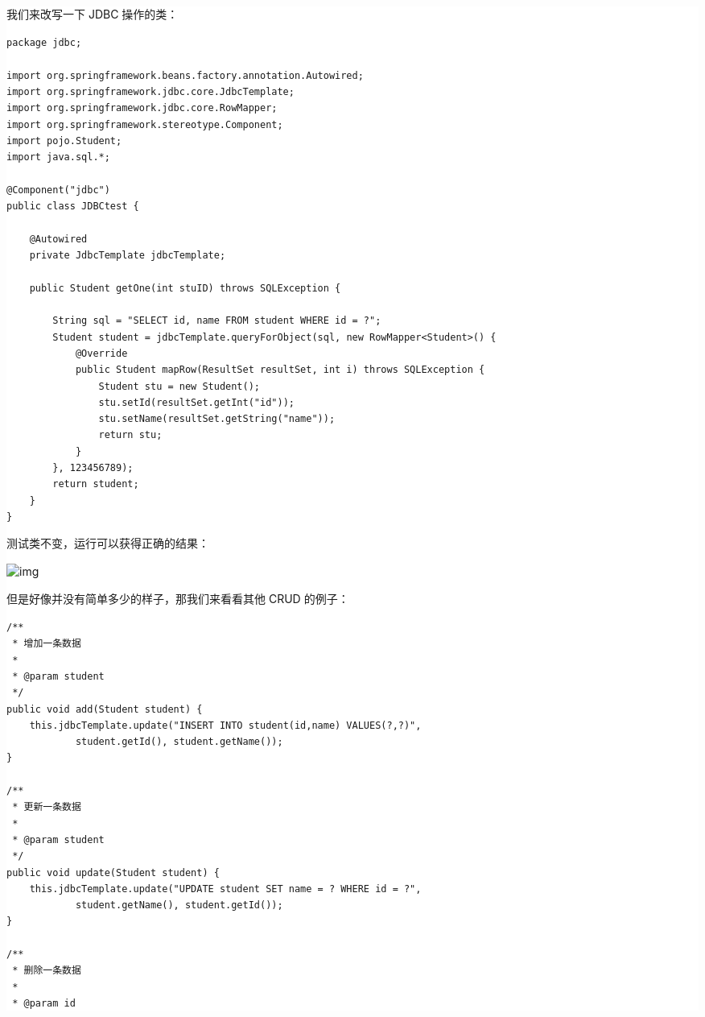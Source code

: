 我们来改写一下 JDBC 操作的类：

```
package jdbc;

import org.springframework.beans.factory.annotation.Autowired;
import org.springframework.jdbc.core.JdbcTemplate;
import org.springframework.jdbc.core.RowMapper;
import org.springframework.stereotype.Component;
import pojo.Student;
import java.sql.*;

@Component("jdbc")
public class JDBCtest {

    @Autowired
    private JdbcTemplate jdbcTemplate;

    public Student getOne(int stuID) throws SQLException {

        String sql = "SELECT id, name FROM student WHERE id = ?";
        Student student = jdbcTemplate.queryForObject(sql, new RowMapper<Student>() {
            @Override
            public Student mapRow(ResultSet resultSet, int i) throws SQLException {
                Student stu = new Student();
                stu.setId(resultSet.getInt("id"));
                stu.setName(resultSet.getString("name"));
                return stu;
            }
        }, 123456789);
        return student;
    }
}
```

测试类不变，运行可以获得正确的结果：

![img](https://upload-images.jianshu.io/upload_images/7896890-2e6b5f5a67fa9d55.png?imageMogr2/auto-orient/strip%7CimageView2/2/w/1240)

但是好像并没有简单多少的样子，那我们来看看其他 CRUD 的例子：

```
/**
 * 增加一条数据
 *
 * @param student
 */
public void add(Student student) {
    this.jdbcTemplate.update("INSERT INTO student(id,name) VALUES(?,?)",
            student.getId(), student.getName());
}

/**
 * 更新一条数据
 *
 * @param student
 */
public void update(Student student) {
    this.jdbcTemplate.update("UPDATE student SET name = ? WHERE id = ?",
            student.getName(), student.getId());
}

/**
 * 删除一条数据
 *
 * @param id
```